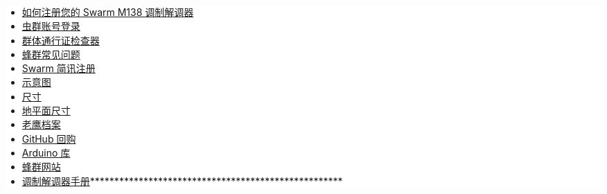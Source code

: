 *   [如何注册您的 Swarm M138 调制解调器](https://swarm.space/registering-your-swarm-m138-modem/)
*   [虫群账号登录](https://bumblebee.hive.swarm.space/login)
*   [群体通行证检查器](https://kube.tools.swarm.space/pass-checker/)
*   [蜂群常见问题](https://swarm.space/frequently-asked-questions/)
*   [Swarm 简讯注册](https://swarm.space/contact/)
*   [示意图](https://cdn.sparkfun.com/assets/1/a/7/c/8/Schematic.pdf)
*   [尺寸](https://cdn.sparkfun.com/assets/c/3/6/7/3/Dimensions.png)
*   [地平面尺寸](https://cdn.sparkfun.com/assets/1/0/b/d/4/Ground_Plane.png)
*   [老鹰档案](https://cdn.sparkfun.com/assets/a/e/5/8/e/Satellite_Transceiver_Breakout__Swarm_M138.zip)
*   [GitHub 回购](https://github.com/sparkfunX/Satellite_Transceiver_Breakout__Swarm_M138)
*   [Arduino 库](https://github.com/sparkfun/SparkFun_Swarm_Satellite_Arduino_Library)
*   [蜂群网站](https://swarm.space/)
*   [调制解调器手册](https://cdn.sparkfun.com/assets/9/1/0/e/3/SwarmM138-Modem-Product-Manual.pdf)****************************************************